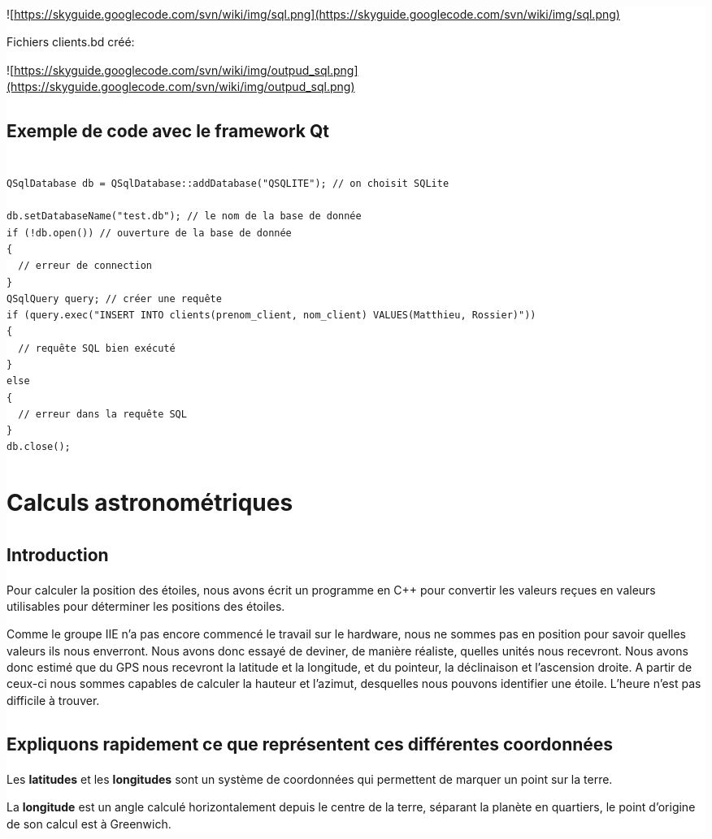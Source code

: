 ![https://skyguide.googlecode.com/svn/wiki/img/sql.png](https://skyguide.googlecode.com/svn/wiki/img/sql.png)

Fichiers clients.bd créé:

![https://skyguide.googlecode.com/svn/wiki/img/outpud_sql.png](https://skyguide.googlecode.com/svn/wiki/img/outpud_sql.png)

## Exemple de code avec le framework Qt ##
```

QSqlDatabase db = QSqlDatabase::addDatabase("QSQLITE"); // on choisit SQLite

db.setDatabaseName("test.db"); // le nom de la base de donnée
if (!db.open()) // ouverture de la base de donnée
{
  // erreur de connection
}
QSqlQuery query; // créer une requête
if (query.exec("INSERT INTO clients(prenom_client, nom_client) VALUES(Matthieu, Rossier)"))
{
  // requête SQL bien exécuté
}
else
{
  // erreur dans la requête SQL
}
db.close();
```

# Calculs astronométriques #

## Introduction ##

Pour calculer la position des étoiles, nous avons écrit un programme en C++ pour convertir les valeurs reçues en valeurs utilisables pour déterminer les positions des étoiles.

Comme le groupe IIE n’a pas encore commencé le travail sur le hardware,  nous ne sommes pas en position pour savoir quelles valeurs ils nous enverront. Nous avons donc essayé de deviner, de manière réaliste, quelles unités nous recevront.  Nous avons donc estimé que du GPS nous recevront la latitude et la longitude, et du pointeur, la déclinaison et l’ascension droite. A partir de ceux-ci nous sommes capables de calculer la hauteur et l’azimut, desquelles nous pouvons identifier une étoile. L’heure n’est pas difficile à trouver.

## Expliquons rapidement ce que représentent ces différentes coordonnées ##

Les **latitudes** et les **longitudes** sont un système de coordonnées qui permettent de marquer un point sur la terre.

La **longitude** est un angle calculé horizontalement depuis le centre de la terre, séparant la planète en quartiers, le point d’origine de son calcul est à Greenwich.

